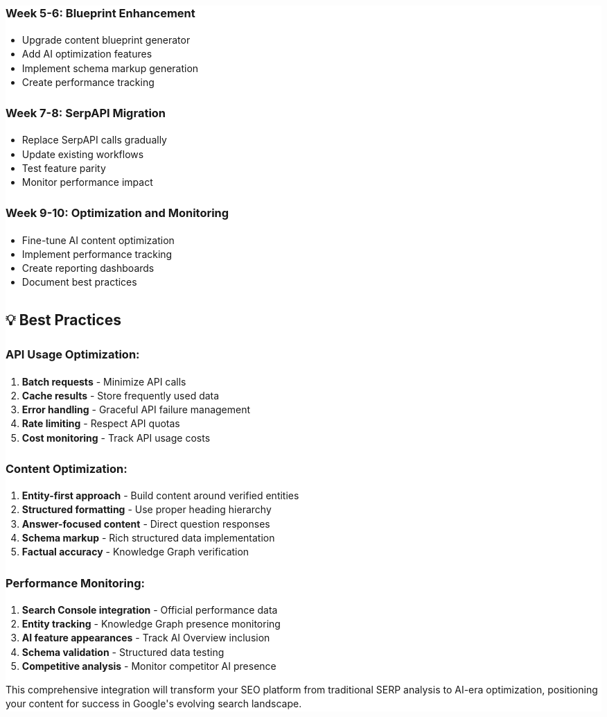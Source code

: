 ### Week 5-6: Blueprint Enhancement
- Upgrade content blueprint generator
- Add AI optimization features
- Implement schema markup generation
- Create performance tracking

### Week 7-8: SerpAPI Migration
- Replace SerpAPI calls gradually
- Update existing workflows
- Test feature parity
- Monitor performance impact

### Week 9-10: Optimization and Monitoring
- Fine-tune AI content optimization
- Implement performance tracking
- Create reporting dashboards
- Document best practices

## 💡 Best Practices

### API Usage Optimization:
1. **Batch requests** - Minimize API calls
2. **Cache results** - Store frequently used data
3. **Error handling** - Graceful API failure management
4. **Rate limiting** - Respect API quotas
5. **Cost monitoring** - Track API usage costs

### Content Optimization:
1. **Entity-first approach** - Build content around verified entities
2. **Structured formatting** - Use proper heading hierarchy
3. **Answer-focused content** - Direct question responses
4. **Schema markup** - Rich structured data implementation
5. **Factual accuracy** - Knowledge Graph verification

### Performance Monitoring:
1. **Search Console integration** - Official performance data
2. **Entity tracking** - Knowledge Graph presence monitoring
3. **AI feature appearances** - Track AI Overview inclusion
4. **Schema validation** - Structured data testing
5. **Competitive analysis** - Monitor competitor AI presence

This comprehensive integration will transform your SEO platform from traditional SERP analysis to AI-era optimization, positioning your content for success in Google's evolving search landscape.